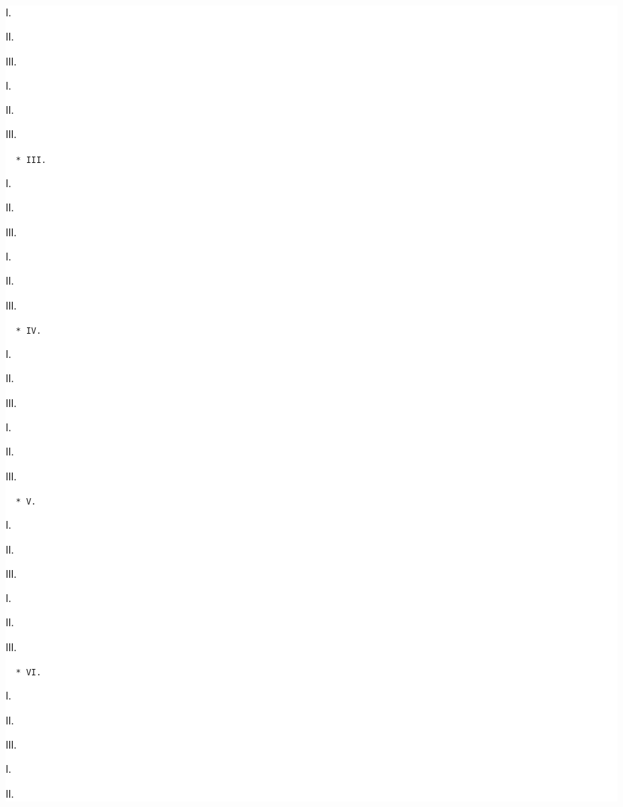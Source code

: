 I.

II.

III.

I.

II.

III.

      * III.

I.

II.

III.

I.

II.

III.

      * IV.

I.

II.

III.

I.

II.

III.

      * V.

I.

II.

III.

I.

II.

III.

      * VI.

I.

II.

III.

I.

II.
